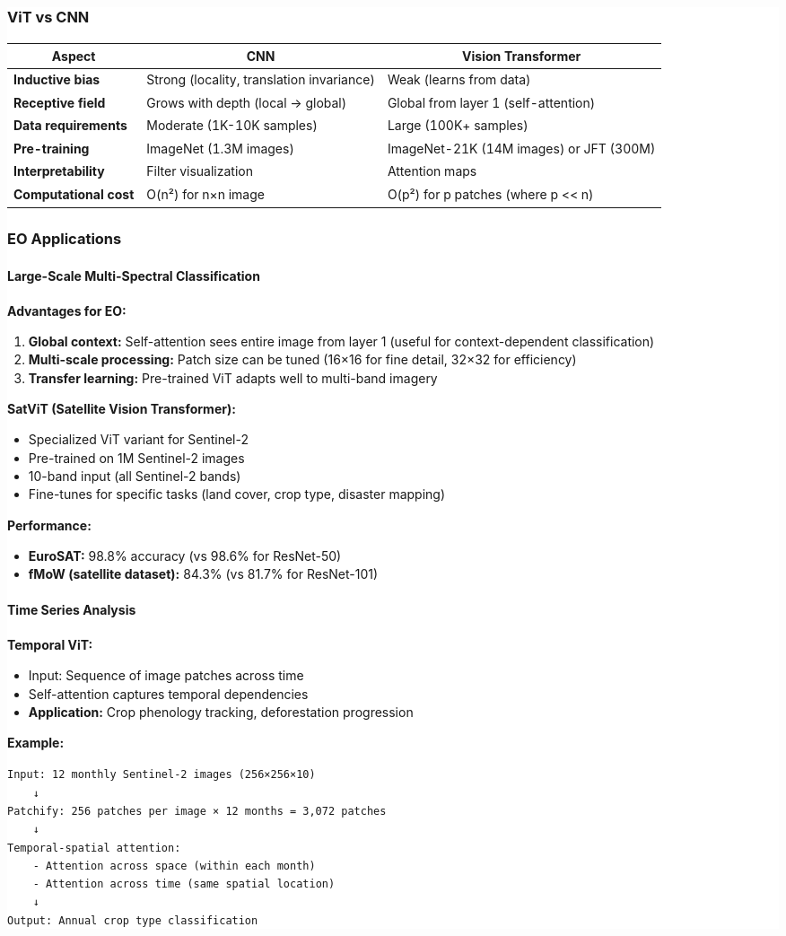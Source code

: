 ### ViT vs CNN

| Aspect | CNN | Vision Transformer |
|--------|-----|-------------------|
| **Inductive bias** | Strong (locality, translation invariance) | Weak (learns from data) |
| **Receptive field** | Grows with depth (local → global) | Global from layer 1 (self-attention) |
| **Data requirements** | Moderate (1K-10K samples) | Large (100K+ samples) |
| **Pre-training** | ImageNet (1.3M images) | ImageNet-21K (14M images) or JFT (300M) |
| **Interpretability** | Filter visualization | Attention maps |
| **Computational cost** | O(n²) for n×n image | O(p²) for p patches (where p << n) |

### EO Applications

#### Large-Scale Multi-Spectral Classification

**Advantages for EO:**
1. **Global context:** Self-attention sees entire image from layer 1 (useful for context-dependent classification)
2. **Multi-scale processing:** Patch size can be tuned (16×16 for fine detail, 32×32 for efficiency)
3. **Transfer learning:** Pre-trained ViT adapts well to multi-band imagery

**SatViT (Satellite Vision Transformer):**
- Specialized ViT variant for Sentinel-2
- Pre-trained on 1M Sentinel-2 images
- 10-band input (all Sentinel-2 bands)
- Fine-tunes for specific tasks (land cover, crop type, disaster mapping)

**Performance:**
- **EuroSAT:** 98.8% accuracy (vs 98.6% for ResNet-50)
- **fMoW (satellite dataset):** 84.3% (vs 81.7% for ResNet-101)

#### Time Series Analysis

**Temporal ViT:**
- Input: Sequence of image patches across time
- Self-attention captures temporal dependencies
- **Application:** Crop phenology tracking, deforestation progression

**Example:**
```
Input: 12 monthly Sentinel-2 images (256×256×10)
    ↓
Patchify: 256 patches per image × 12 months = 3,072 patches
    ↓
Temporal-spatial attention:
    - Attention across space (within each month)
    - Attention across time (same spatial location)
    ↓
Output: Annual crop type classification
```
